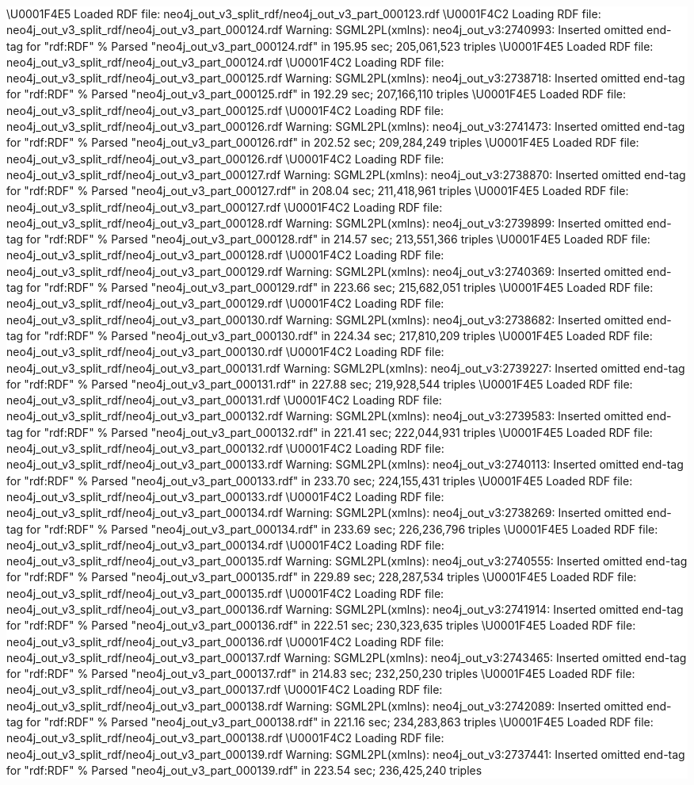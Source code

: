 \U0001F4E5 Loaded RDF file: neo4j_out_v3_split_rdf/neo4j_out_v3_part_000123.rdf
\U0001F4C2 Loading RDF file: neo4j_out_v3_split_rdf/neo4j_out_v3_part_000124.rdf
Warning: SGML2PL(xmlns): neo4j_out_v3:2740993: Inserted omitted end-tag for "rdf:RDF"
% Parsed "neo4j_out_v3_part_000124.rdf" in 195.95 sec; 205,061,523 triples
\U0001F4E5 Loaded RDF file: neo4j_out_v3_split_rdf/neo4j_out_v3_part_000124.rdf
\U0001F4C2 Loading RDF file: neo4j_out_v3_split_rdf/neo4j_out_v3_part_000125.rdf
Warning: SGML2PL(xmlns): neo4j_out_v3:2738718: Inserted omitted end-tag for "rdf:RDF"
% Parsed "neo4j_out_v3_part_000125.rdf" in 192.29 sec; 207,166,110 triples
\U0001F4E5 Loaded RDF file: neo4j_out_v3_split_rdf/neo4j_out_v3_part_000125.rdf
\U0001F4C2 Loading RDF file: neo4j_out_v3_split_rdf/neo4j_out_v3_part_000126.rdf
Warning: SGML2PL(xmlns): neo4j_out_v3:2741473: Inserted omitted end-tag for "rdf:RDF"
% Parsed "neo4j_out_v3_part_000126.rdf" in 202.52 sec; 209,284,249 triples
\U0001F4E5 Loaded RDF file: neo4j_out_v3_split_rdf/neo4j_out_v3_part_000126.rdf
\U0001F4C2 Loading RDF file: neo4j_out_v3_split_rdf/neo4j_out_v3_part_000127.rdf
Warning: SGML2PL(xmlns): neo4j_out_v3:2738870: Inserted omitted end-tag for "rdf:RDF"
% Parsed "neo4j_out_v3_part_000127.rdf" in 208.04 sec; 211,418,961 triples
\U0001F4E5 Loaded RDF file: neo4j_out_v3_split_rdf/neo4j_out_v3_part_000127.rdf
\U0001F4C2 Loading RDF file: neo4j_out_v3_split_rdf/neo4j_out_v3_part_000128.rdf
Warning: SGML2PL(xmlns): neo4j_out_v3:2739899: Inserted omitted end-tag for "rdf:RDF"
% Parsed "neo4j_out_v3_part_000128.rdf" in 214.57 sec; 213,551,366 triples
\U0001F4E5 Loaded RDF file: neo4j_out_v3_split_rdf/neo4j_out_v3_part_000128.rdf
\U0001F4C2 Loading RDF file: neo4j_out_v3_split_rdf/neo4j_out_v3_part_000129.rdf
Warning: SGML2PL(xmlns): neo4j_out_v3:2740369: Inserted omitted end-tag for "rdf:RDF"
% Parsed "neo4j_out_v3_part_000129.rdf" in 223.66 sec; 215,682,051 triples
\U0001F4E5 Loaded RDF file: neo4j_out_v3_split_rdf/neo4j_out_v3_part_000129.rdf
\U0001F4C2 Loading RDF file: neo4j_out_v3_split_rdf/neo4j_out_v3_part_000130.rdf
Warning: SGML2PL(xmlns): neo4j_out_v3:2738682: Inserted omitted end-tag for "rdf:RDF"
% Parsed "neo4j_out_v3_part_000130.rdf" in 224.34 sec; 217,810,209 triples
\U0001F4E5 Loaded RDF file: neo4j_out_v3_split_rdf/neo4j_out_v3_part_000130.rdf
\U0001F4C2 Loading RDF file: neo4j_out_v3_split_rdf/neo4j_out_v3_part_000131.rdf
Warning: SGML2PL(xmlns): neo4j_out_v3:2739227: Inserted omitted end-tag for "rdf:RDF"
% Parsed "neo4j_out_v3_part_000131.rdf" in 227.88 sec; 219,928,544 triples
\U0001F4E5 Loaded RDF file: neo4j_out_v3_split_rdf/neo4j_out_v3_part_000131.rdf
\U0001F4C2 Loading RDF file: neo4j_out_v3_split_rdf/neo4j_out_v3_part_000132.rdf
Warning: SGML2PL(xmlns): neo4j_out_v3:2739583: Inserted omitted end-tag for "rdf:RDF"
% Parsed "neo4j_out_v3_part_000132.rdf" in 221.41 sec; 222,044,931 triples
\U0001F4E5 Loaded RDF file: neo4j_out_v3_split_rdf/neo4j_out_v3_part_000132.rdf
\U0001F4C2 Loading RDF file: neo4j_out_v3_split_rdf/neo4j_out_v3_part_000133.rdf
Warning: SGML2PL(xmlns): neo4j_out_v3:2740113: Inserted omitted end-tag for "rdf:RDF"
% Parsed "neo4j_out_v3_part_000133.rdf" in 233.70 sec; 224,155,431 triples
\U0001F4E5 Loaded RDF file: neo4j_out_v3_split_rdf/neo4j_out_v3_part_000133.rdf
\U0001F4C2 Loading RDF file: neo4j_out_v3_split_rdf/neo4j_out_v3_part_000134.rdf
Warning: SGML2PL(xmlns): neo4j_out_v3:2738269: Inserted omitted end-tag for "rdf:RDF"
% Parsed "neo4j_out_v3_part_000134.rdf" in 233.69 sec; 226,236,796 triples
\U0001F4E5 Loaded RDF file: neo4j_out_v3_split_rdf/neo4j_out_v3_part_000134.rdf
\U0001F4C2 Loading RDF file: neo4j_out_v3_split_rdf/neo4j_out_v3_part_000135.rdf
Warning: SGML2PL(xmlns): neo4j_out_v3:2740555: Inserted omitted end-tag for "rdf:RDF"
% Parsed "neo4j_out_v3_part_000135.rdf" in 229.89 sec; 228,287,534 triples
\U0001F4E5 Loaded RDF file: neo4j_out_v3_split_rdf/neo4j_out_v3_part_000135.rdf
\U0001F4C2 Loading RDF file: neo4j_out_v3_split_rdf/neo4j_out_v3_part_000136.rdf
Warning: SGML2PL(xmlns): neo4j_out_v3:2741914: Inserted omitted end-tag for "rdf:RDF"
% Parsed "neo4j_out_v3_part_000136.rdf" in 222.51 sec; 230,323,635 triples
\U0001F4E5 Loaded RDF file: neo4j_out_v3_split_rdf/neo4j_out_v3_part_000136.rdf
\U0001F4C2 Loading RDF file: neo4j_out_v3_split_rdf/neo4j_out_v3_part_000137.rdf
Warning: SGML2PL(xmlns): neo4j_out_v3:2743465: Inserted omitted end-tag for "rdf:RDF"
% Parsed "neo4j_out_v3_part_000137.rdf" in 214.83 sec; 232,250,230 triples
\U0001F4E5 Loaded RDF file: neo4j_out_v3_split_rdf/neo4j_out_v3_part_000137.rdf
\U0001F4C2 Loading RDF file: neo4j_out_v3_split_rdf/neo4j_out_v3_part_000138.rdf
Warning: SGML2PL(xmlns): neo4j_out_v3:2742089: Inserted omitted end-tag for "rdf:RDF"
% Parsed "neo4j_out_v3_part_000138.rdf" in 221.16 sec; 234,283,863 triples
\U0001F4E5 Loaded RDF file: neo4j_out_v3_split_rdf/neo4j_out_v3_part_000138.rdf
\U0001F4C2 Loading RDF file: neo4j_out_v3_split_rdf/neo4j_out_v3_part_000139.rdf
Warning: SGML2PL(xmlns): neo4j_out_v3:2737441: Inserted omitted end-tag for "rdf:RDF"
% Parsed "neo4j_out_v3_part_000139.rdf" in 223.54 sec; 236,425,240 triples